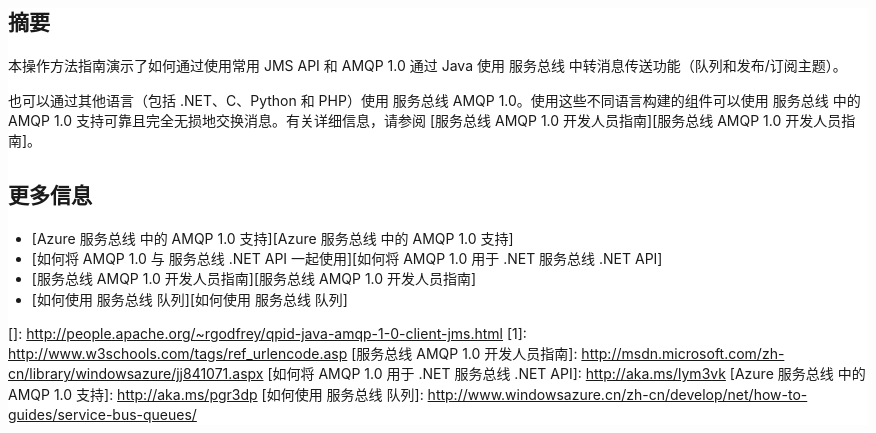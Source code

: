 ## 摘要

本操作方法指南演示了如何通过使用常用 JMS API 和 AMQP 1.0 通过 Java 使用 服务总线 中转消息传送功能（队列和发布/订阅主题）。

也可以通过其他语言（包括 .NET、C、Python 和 PHP）使用 服务总线 AMQP 1.0。使用这些不同语言构建的组件可以使用 服务总线 中的 AMQP 1.0 支持可靠且完全无损地交换消息。有关详细信息，请参阅 [服务总线 AMQP 1.0 开发人员指南][服务总线 AMQP 1.0 开发人员指南]。

## 更多信息

-   [Azure 服务总线 中的 AMQP 1.0 支持][Azure 服务总线 中的 AMQP 1.0 支持]
-   [如何将 AMQP 1.0 与 服务总线 .NET API 一起使用][如何将 AMQP 1.0 用于 .NET 服务总线 .NET API]
-   [服务总线 AMQP 1.0 开发人员指南][服务总线 AMQP 1.0 开发人员指南]
-   [如何使用 服务总线 队列][如何使用 服务总线 队列]

  [Azure 管理门户]: http://manage.windowsazure.cn
  [如何使用 服务总线 队列（可能为英文页面）]: https://www.windowsazure.cn/zh-cn/develop/net/how-to-guides/service-bus-queues/
  []: http://people.apache.org/~rgodfrey/qpid-java-amqp-1-0-client-jms.html
  [1]: http://www.w3schools.com/tags/ref_urlencode.asp
  [服务总线 AMQP 1.0 开发人员指南]: http://msdn.microsoft.com/zh-cn/library/windowsazure/jj841071.aspx
  [如何将 AMQP 1.0 用于 .NET 服务总线 .NET API]: http://aka.ms/lym3vk
  [Azure 服务总线 中的 AMQP 1.0 支持]: http://aka.ms/pgr3dp
  [如何使用 服务总线 队列]: http://www.windowsazure.cn/zh-cn/develop/net/how-to-guides/service-bus-queues/
